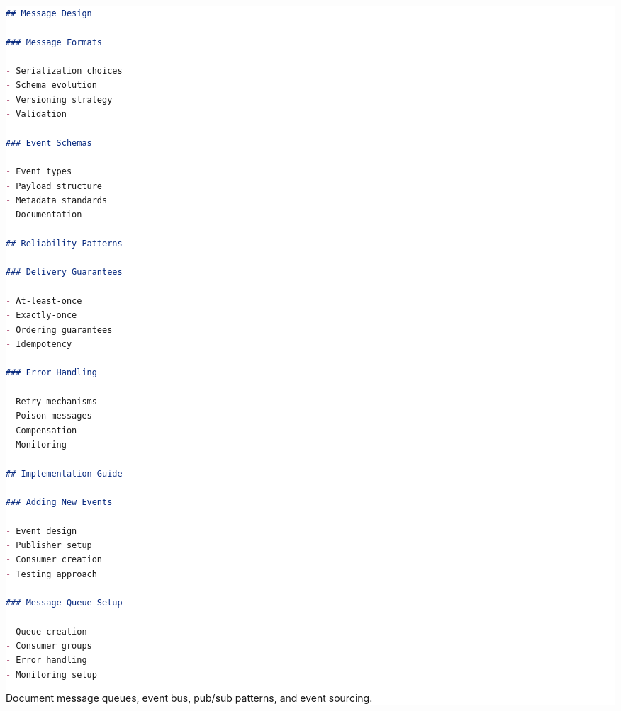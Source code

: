 ```markdown
## Message Design

### Message Formats

- Serialization choices
- Schema evolution
- Versioning strategy
- Validation

### Event Schemas

- Event types
- Payload structure
- Metadata standards
- Documentation

## Reliability Patterns

### Delivery Guarantees

- At-least-once
- Exactly-once
- Ordering guarantees
- Idempotency

### Error Handling

- Retry mechanisms
- Poison messages
- Compensation
- Monitoring

## Implementation Guide

### Adding New Events

- Event design
- Publisher setup
- Consumer creation
- Testing approach

### Message Queue Setup

- Queue creation
- Consumer groups
- Error handling
- Monitoring setup
```

Document message queues, event bus, pub/sub patterns, and event sourcing.
